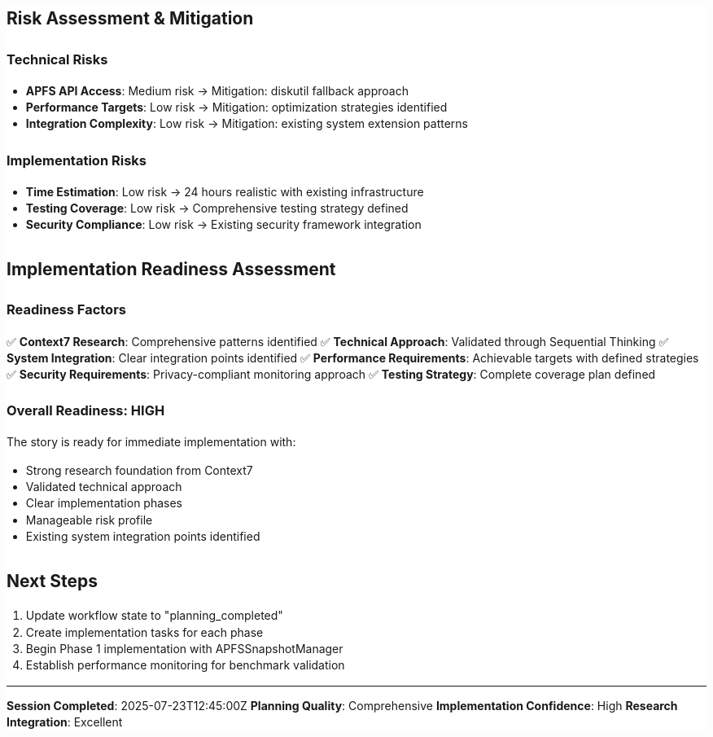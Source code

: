 ## Risk Assessment & Mitigation

### Technical Risks
- **APFS API Access**: Medium risk → Mitigation: diskutil fallback approach
- **Performance Targets**: Low risk → Mitigation: optimization strategies identified
- **Integration Complexity**: Low risk → Mitigation: existing system extension patterns

### Implementation Risks
- **Time Estimation**: Low risk → 24 hours realistic with existing infrastructure
- **Testing Coverage**: Low risk → Comprehensive testing strategy defined
- **Security Compliance**: Low risk → Existing security framework integration

## Implementation Readiness Assessment

### Readiness Factors
✅ **Context7 Research**: Comprehensive patterns identified
✅ **Technical Approach**: Validated through Sequential Thinking
✅ **System Integration**: Clear integration points identified
✅ **Performance Requirements**: Achievable targets with defined strategies
✅ **Security Requirements**: Privacy-compliant monitoring approach
✅ **Testing Strategy**: Complete coverage plan defined

### Overall Readiness: **HIGH**

The story is ready for immediate implementation with:
- Strong research foundation from Context7
- Validated technical approach
- Clear implementation phases
- Manageable risk profile
- Existing system integration points identified

## Next Steps
1. Update workflow state to "planning_completed"
2. Create implementation tasks for each phase
3. Begin Phase 1 implementation with APFSSnapshotManager
4. Establish performance monitoring for benchmark validation

---

**Session Completed**: 2025-07-23T12:45:00Z
**Planning Quality**: Comprehensive
**Implementation Confidence**: High
**Research Integration**: Excellent
